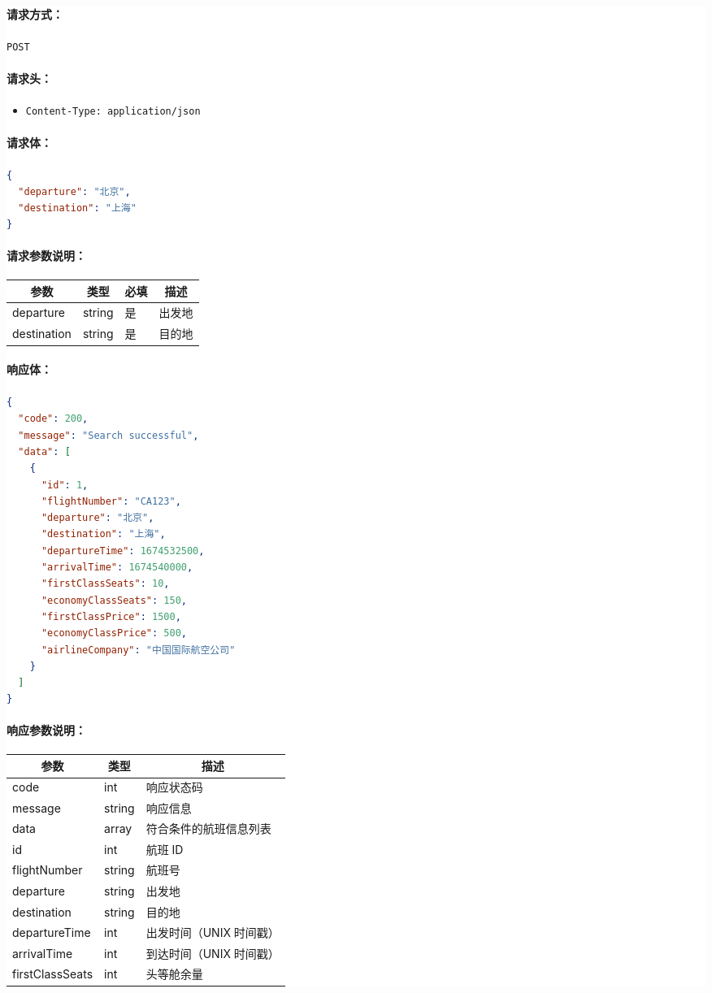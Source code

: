 #### 请求方式：
`POST`

#### 请求头：
- `Content-Type: application/json`

#### 请求体：
```json
{
  "departure": "北京",
  "destination": "上海"
}
```

#### 请求参数说明：
| 参数         | 类型     | 必填 | 描述       |
|--------------|----------|------|------------|
| departure    | string   | 是   | 出发地     |
| destination  | string   | 是   | 目的地     |

#### 响应体：
```json
{
  "code": 200,
  "message": "Search successful",
  "data": [
    {
      "id": 1,
      "flightNumber": "CA123",
      "departure": "北京",
      "destination": "上海",
      "departureTime": 1674532500,
      "arrivalTime": 1674540000,
      "firstClassSeats": 10,
      "economyClassSeats": 150,
      "firstClassPrice": 1500,
      "economyClassPrice": 500,
      "airlineCompany": "中国国际航空公司"
    }
  ]
}
```

#### 响应参数说明：
| 参数              | 类型      | 描述                               |
|-------------------|-----------|------------------------------------|
| code              | int       | 响应状态码                         |
| message           | string    | 响应信息                           |
| data              | array     | 符合条件的航班信息列表             |
| id                | int       | 航班 ID                            |
| flightNumber      | string    | 航班号                             |
| departure         | string    | 出发地                             |
| destination       | string    | 目的地                             |
| departureTime     | int       | 出发时间（UNIX 时间戳）           |
| arrivalTime       | int       | 到达时间（UNIX 时间戳）           |
| firstClassSeats   | int       | 头等舱余量                         |